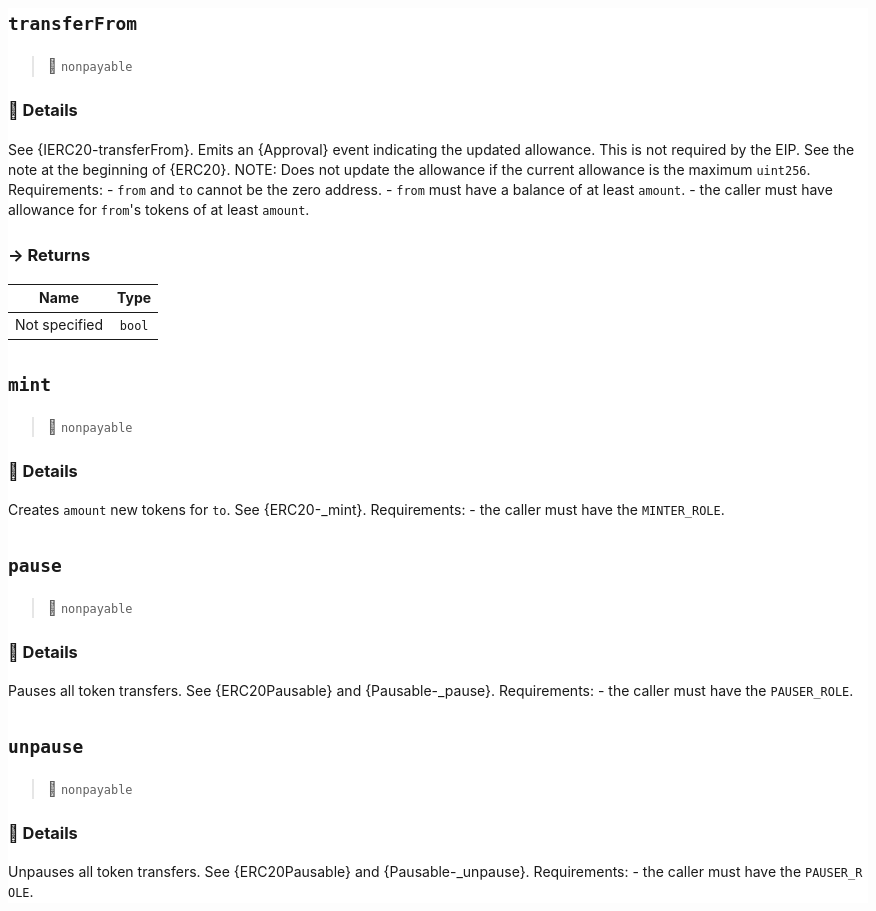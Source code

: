 ## `transferFrom`

>👀 `nonpayable`



### 🔎 Details

See {IERC20-transferFrom}. Emits an {Approval} event indicating the updated allowance. This is not required by the EIP. See the note at the beginning of {ERC20}. NOTE: Does not update the allowance if the current allowance is the maximum `uint256`. Requirements: - `from` and `to` cannot be the zero address. - `from` must have a balance of at least `amount`. - the caller must have allowance for ``from``&#39;s tokens of at least `amount`.

### → Returns



| Name | Type |
|:-:|:-:|
|  Not specified  | `bool` |



## `mint`

>👀 `nonpayable`



### 🔎 Details

Creates `amount` new tokens for `to`. See {ERC20-_mint}. Requirements: - the caller must have the `MINTER_ROLE`.



## `pause`

>👀 `nonpayable`



### 🔎 Details

Pauses all token transfers. See {ERC20Pausable} and {Pausable-_pause}. Requirements: - the caller must have the `PAUSER_ROLE`.



## `unpause`

>👀 `nonpayable`



### 🔎 Details

Unpauses all token transfers. See {ERC20Pausable} and {Pausable-_unpause}. Requirements: - the caller must have the `PAUSER_ROLE`.



